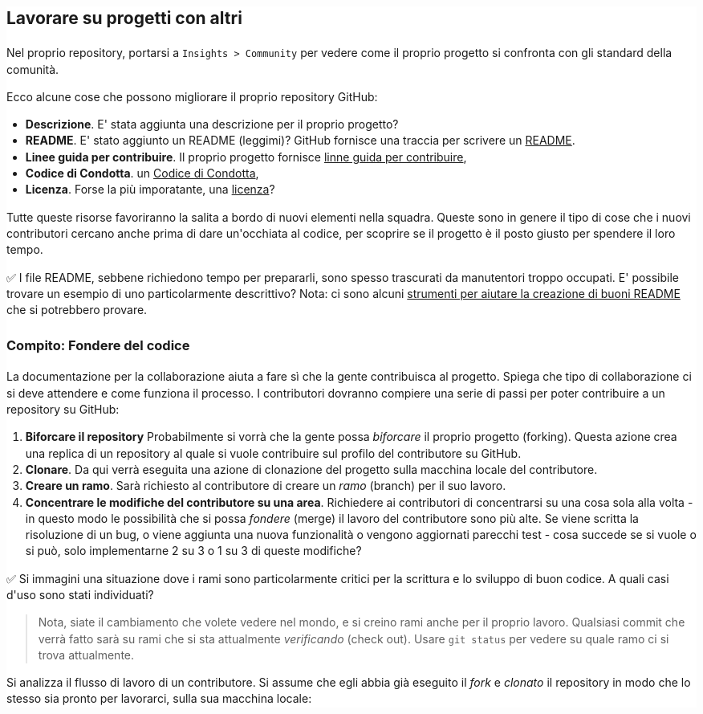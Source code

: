 ## Lavorare su progetti con altri

Nel proprio repository, portarsi a `Insights > Community` per vedere come il proprio progetto si confronta con gli standard della comunità.

   Ecco alcune cose che possono migliorare il proprio repository GitHub:
   - **Descrizione**. E' stata aggiunta una descrizione per il proprio progetto?
   - **README**. E' stato aggiunto un README (leggimi)? GitHub fornisce una traccia per scrivere un [README](https://docs.github.com/articles/about-readmes/).
   - **Linee guida per contribuire**. Il proprio progetto fornisce [linne guida per contribuire](https://docs.github.com/articles/setting-guidelines-for-repository-contributors/), 
   - **Codice di Condotta**. un [Codice di Condotta](https://docs.github.com/articles/adding-a-code-of-conduct-to-your-project/), 
   - **Licenza**. Forse la più imporatante, una [licenza](https://docs.github.com/articles/adding-a-license-to-a-repository/)?

Tutte queste risorse favoriranno la salita a bordo di nuovi elementi nella squadra. Queste sono in genere il tipo di cose che i nuovi contributori cercano anche prima di dare un'occhiata al codice, per scoprire se il progetto è il posto giusto per spendere il loro tempo.

✅ I file README, sebbene richiedono tempo per prepararli, sono spesso trascurati da manutentori troppo occupati. E' possibile trovare un esempio di uno particolarmente descrittivo? Nota: ci sono alcuni [strumenti per aiutare la creazione di buoni  README](https://www.makeareadme.com/) che si potrebbero provare.

### Compito: Fondere del codice

La documentazione per la collaborazione aiuta a fare sì che la gente contribuisca al progetto. Spiega che tipo di collaborazione ci si deve attendere e come funziona il processo. I contributori dovranno compiere una serie di passi per poter contribuire a un repository su GitHub:

1. **Biforcare il repository** Probabilmente si vorrà che la gente possa  _biforcare_ il proprio progetto (forking). Questa azione crea una replica di un repository al quale si vuole contribuire sul profilo del contributore su GitHub.
1. **Clonare**. Da qui verrà eseguita una azione di clonazione del progetto sulla  macchina locale del contributore. 
1. **Creare un ramo**. Sarà richiesto al contributore di creare un _ramo_ (branch) per il suo lavoro. 
1. **Concentrare le modifiche del contributore su una area**. Richiedere ai contributori di concentrarsi su una cosa sola alla volta - in questo modo le possibilità che si possa _fondere_ (merge) il lavoro del contributore sono più alte. Se viene scritta la risoluzione di un bug, o viene aggiunta una nuova funzionalità o vengono aggiornati parecchi test - cosa succede se si vuole o si può, solo implementarne 2 su 3 o 1 su 3 di queste modifiche?

✅ Si immagini una situazione dove i rami sono particolarmente critici per la scrittura e lo sviluppo di buon codice. A quali casi d'uso sono stati individuati?

> Nota, siate il cambiamento che volete vedere nel mondo, e si creino rami anche per il proprio lavoro. Qualsiasi commit che verrà fatto sarà su rami che si sta attualmente *verificando* (check out). Usare  `git status` per vedere su quale ramo ci si trova attualmente.

Si analizza il flusso di lavoro di un contributore. Si assume che egli abbia già eseguito il _fork_ e _clonato_ il repository in modo che lo stesso sia pronto per lavorarci, sulla sua macchina locale:
